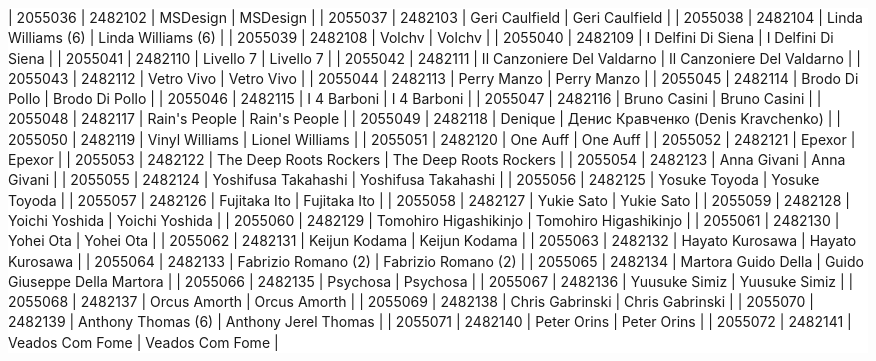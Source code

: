 | 2055036 | 2482102 | MSDesign | MSDesign |
| 2055037 | 2482103 | Geri Caulfield | Geri Caulfield |
| 2055038 | 2482104 | Linda Williams (6) | Linda Williams (6) |
| 2055039 | 2482108 | Volchv | Volchv |
| 2055040 | 2482109 | I Delfini Di Siena | I Delfini Di Siena |
| 2055041 | 2482110 | Livello 7 | Livello 7 |
| 2055042 | 2482111 | Il Canzoniere Del Valdarno | Il Canzoniere Del Valdarno |
| 2055043 | 2482112 | Vetro Vivo | Vetro Vivo |
| 2055044 | 2482113 | Perry Manzo | Perry Manzo |
| 2055045 | 2482114 | Brodo Di Pollo | Brodo Di Pollo |
| 2055046 | 2482115 | I 4 Barboni | I 4 Barboni |
| 2055047 | 2482116 | Bruno Casini | Bruno Casini |
| 2055048 | 2482117 | Rain's People | Rain's People |
| 2055049 | 2482118 | Denique | Денис Кравченко (Denis Kravchenko) |
| 2055050 | 2482119 | Vinyl Williams | Lionel Williams |
| 2055051 | 2482120 | One Auff | One Auff |
| 2055052 | 2482121 | Epexor | Epexor |
| 2055053 | 2482122 | The Deep Roots Rockers | The Deep Roots Rockers |
| 2055054 | 2482123 | Anna Givani | Anna Givani |
| 2055055 | 2482124 | Yoshifusa Takahashi | Yoshifusa Takahashi |
| 2055056 | 2482125 | Yosuke Toyoda | Yosuke Toyoda |
| 2055057 | 2482126 | Fujitaka Ito | Fujitaka Ito |
| 2055058 | 2482127 | Yukie Sato | Yukie Sato |
| 2055059 | 2482128 | Yoichi Yoshida | Yoichi Yoshida |
| 2055060 | 2482129 | Tomohiro Higashikinjo | Tomohiro Higashikinjo |
| 2055061 | 2482130 | Yohei Ota | Yohei Ota |
| 2055062 | 2482131 | Keijun Kodama | Keijun Kodama |
| 2055063 | 2482132 | Hayato Kurosawa | Hayato Kurosawa |
| 2055064 | 2482133 | Fabrizio Romano (2) | Fabrizio Romano (2) |
| 2055065 | 2482134 | Martora Guido Della | Guido Giuseppe Della Martora |
| 2055066 | 2482135 | Psychosa | Psychosa |
| 2055067 | 2482136 | Yuusuke Simiz | Yuusuke Simiz |
| 2055068 | 2482137 | Orcus Amorth | Orcus Amorth |
| 2055069 | 2482138 | Chris Gabrinski | Chris Gabrinski |
| 2055070 | 2482139 | Anthony Thomas (6) | Anthony Jerel Thomas |
| 2055071 | 2482140 | Peter Orins | Peter Orins |
| 2055072 | 2482141 | Veados Com Fome | Veados Com Fome |